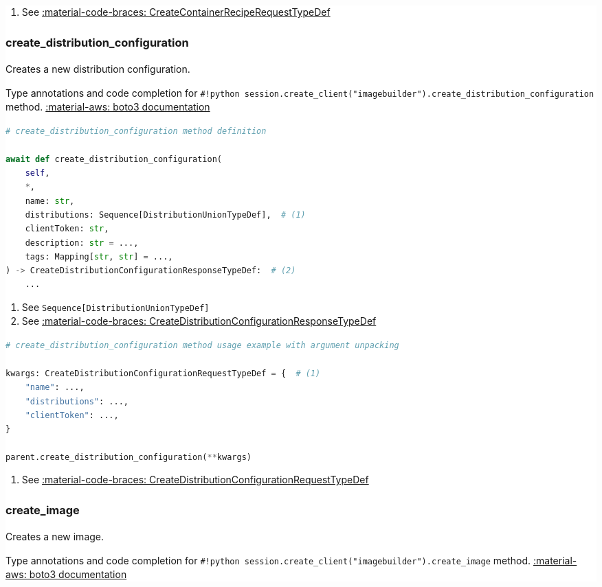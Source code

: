 1. See [:material-code-braces: CreateContainerRecipeRequestTypeDef](./type_defs.md#createcontainerreciperequesttypedef)

### create\_distribution\_configuration

Creates a new distribution configuration.

Type annotations and code completion for `#!python session.create_client("imagebuilder").create_distribution_configuration` method.
[:material-aws: boto3 documentation](https://boto3.amazonaws.com/v1/documentation/api/latest/reference/services/imagebuilder/client/create_distribution_configuration.html)

```python
# create_distribution_configuration method definition

await def create_distribution_configuration(
    self,
    *,
    name: str,
    distributions: Sequence[DistributionUnionTypeDef],  # (1)
    clientToken: str,
    description: str = ...,
    tags: Mapping[str, str] = ...,
) -> CreateDistributionConfigurationResponseTypeDef:  # (2)
    ...
```

1. See `Sequence[DistributionUnionTypeDef]`
2. See [:material-code-braces: CreateDistributionConfigurationResponseTypeDef](./type_defs.md#createdistributionconfigurationresponsetypedef)


```python
# create_distribution_configuration method usage example with argument unpacking

kwargs: CreateDistributionConfigurationRequestTypeDef = {  # (1)
    "name": ...,
    "distributions": ...,
    "clientToken": ...,
}

parent.create_distribution_configuration(**kwargs)
```

1. See [:material-code-braces: CreateDistributionConfigurationRequestTypeDef](./type_defs.md#createdistributionconfigurationrequesttypedef)

### create\_image

Creates a new image.

Type annotations and code completion for `#!python session.create_client("imagebuilder").create_image` method.
[:material-aws: boto3 documentation](https://boto3.amazonaws.com/v1/documentation/api/latest/reference/services/imagebuilder/client/create_image.html)
